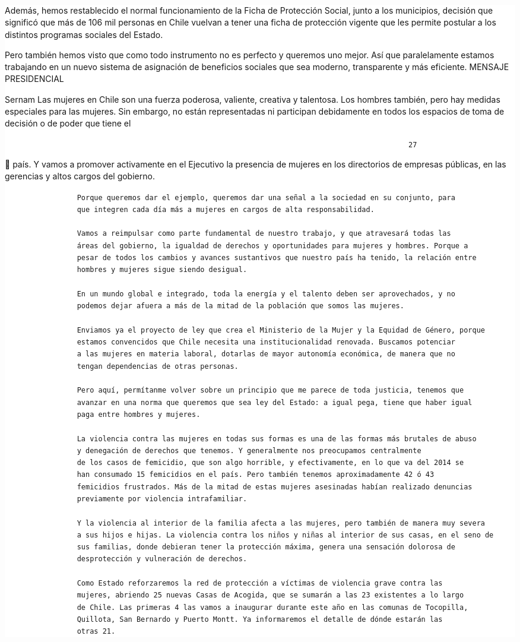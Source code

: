 Además, hemos restablecido el normal funcionamiento de la Ficha de Protección Social, junto
a los municipios, decisión que significó que más de 106 mil personas en Chile vuelvan a tener
una ficha de protección vigente que les permite postular a los distintos programas sociales del
Estado.

Pero también hemos visto que como todo instrumento no es perfecto y queremos uno mejor.
Así que paralelamente estamos trabajando en un nuevo sistema de asignación de beneficios
sociales que sea moderno, transparente y más eficiente.
                                                                                                   MENSAJE PRESIDENCIAL




Sernam
Las mujeres en Chile son una fuerza poderosa, valiente, creativa y talentosa. Los hombres
también, pero hay medidas especiales para las mujeres. Sin embargo, no están representadas
ni participan debidamente en todos los espacios de toma de decisión o de poder que tiene el




                                                                                                   27
                     país. Y vamos a promover activamente en el Ejecutivo la presencia de mujeres en los directorios
                     de empresas públicas, en las gerencias y altos cargos del gobierno.

                     Porque queremos dar el ejemplo, queremos dar una señal a la sociedad en su conjunto, para
                     que integren cada día más a mujeres en cargos de alta responsabilidad.

                     Vamos a reimpulsar como parte fundamental de nuestro trabajo, y que atravesará todas las
                     áreas del gobierno, la igualdad de derechos y oportunidades para mujeres y hombres. Porque a
                     pesar de todos los cambios y avances sustantivos que nuestro país ha tenido, la relación entre
                     hombres y mujeres sigue siendo desigual.

                     En un mundo global e integrado, toda la energía y el talento deben ser aprovechados, y no
                     podemos dejar afuera a más de la mitad de la población que somos las mujeres.

                     Enviamos ya el proyecto de ley que crea el Ministerio de la Mujer y la Equidad de Género, porque
                     estamos convencidos que Chile necesita una institucionalidad renovada. Buscamos potenciar
                     a las mujeres en materia laboral, dotarlas de mayor autonomía económica, de manera que no
                     tengan dependencias de otras personas.

                     Pero aquí, permítanme volver sobre un principio que me parece de toda justicia, tenemos que
                     avanzar en una norma que queremos que sea ley del Estado: a igual pega, tiene que haber igual
                     paga entre hombres y mujeres.

                     La violencia contra las mujeres en todas sus formas es una de las formas más brutales de abuso
                     y denegación de derechos que tenemos. Y generalmente nos preocupamos centralmente
                     de los casos de femicidio, que son algo horrible, y efectivamente, en lo que va del 2014 se
                     han consumado 15 femicidios en el país. Pero también tenemos aproximadamente 42 ó 43
                     femicidios frustrados. Más de la mitad de estas mujeres asesinadas habían realizado denuncias
                     previamente por violencia intrafamiliar.

                     Y la violencia al interior de la familia afecta a las mujeres, pero también de manera muy severa
                     a sus hijos e hijas. La violencia contra los niños y niñas al interior de sus casas, en el seno de
                     sus familias, donde debieran tener la protección máxima, genera una sensación dolorosa de
                     desprotección y vulneración de derechos.

                     Como Estado reforzaremos la red de protección a víctimas de violencia grave contra las
                     mujeres, abriendo 25 nuevas Casas de Acogida, que se sumarán a las 23 existentes a lo largo
                     de Chile. Las primeras 4 las vamos a inaugurar durante este año en las comunas de Tocopilla,
                     Quillota, San Bernardo y Puerto Montt. Ya informaremos el detalle de dónde estarán las
                     otras 21.
